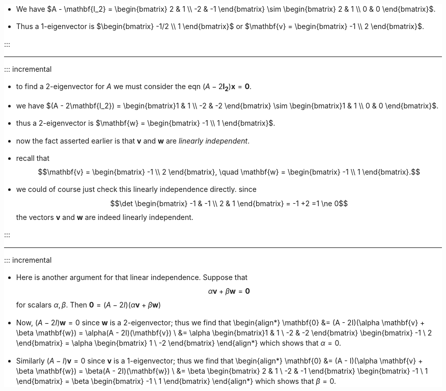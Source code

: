 - We have $A - \mathbf{I_2} = \begin{bmatrix} 2 & 1 \\ -2 & -1 \end{bmatrix}
  \sim \begin{bmatrix} 2 & 1 \\ 0 & 0 \end{bmatrix}$.
  
- Thus a $1$-eigenvector is $\begin{bmatrix} -1/2 \\ 1 \end{bmatrix}$ or
  $\mathbf{v} = \begin{bmatrix} -1 \\ 2 \end{bmatrix}$.

:::

-----

::: incremental

- to find a $2$-eigenvector for $A$ we must consider the eqn $(A -
  2\mathbf{I_2}) \mathbf{x} = \mathbf{0}$.

- we have $(A - 2\mathbf{I_2}) = \begin{bmatrix}1 & 1 \\ -2 & -2 
  \end{bmatrix} \sim \begin{bmatrix}1 & 1 \\ 0 & 0  
  \end{bmatrix}$.

- thus a $2$-eigenvector is $\mathbf{w} = \begin{bmatrix} -1 \\ 1
  \end{bmatrix}$.

- now the fact asserted earlier is that 
  $\mathbf{v}$ and $\mathbf{w}$ are *linearly independent*.
  
- recall that   $$\mathbf{v} = \begin{bmatrix} -1 \\ 2 \end{bmatrix},
\quad \mathbf{w} = \begin{bmatrix} -1 \\ 1
  \end{bmatrix}.$$

- we could of course just check this linearly independence directly.
  since $$\det \begin{bmatrix} -1 & -1 \\ 2 & 1 \end{bmatrix} = -1 +2
  =1 \ne 0$$ the vectors $\mathbf{v}$ and $\mathbf{w}$ are indeed
  linearly independent.  
  
:::

-----

::: incremental

- Here is another argument for that linear independence. Suppose that
  $$\alpha \mathbf{v} + \beta \mathbf{w} = \mathbf{0}$$ for scalars
  $\alpha,\beta$. Then $\mathbf{0} = (A - 2I)(\alpha \mathbf{v} +
  \beta \mathbf{w})$

- Now, $(A-2I)\mathbf{w} = 0$ since $\mathbf{w}$ is a $2$-eigenvector; thus
  we find that
  \begin{align*}
  \mathbf{0} &= (A - 2I)(\alpha \mathbf{v} + \beta \mathbf{w}) = \alpha(A - 2I)(\mathbf{v}) \\
  &= \alpha \begin{bmatrix}1 & 1 \\ -2 & -2 
  \end{bmatrix} \begin{bmatrix} -1 \\ 2 \end{bmatrix}
   = \alpha \begin{bmatrix} 1 \\ -2 \end{bmatrix}
  \end{align*}
  which shows that $\alpha = 0$.
  
- Similarly $(A-I)\mathbf{v} = 0$ since $\mathbf{v}$ is a $1$-eigenvector; thus
  we find that
  \begin{align*}
  \mathbf{0} &= (A - I)(\alpha \mathbf{v} + \beta \mathbf{w}) = \beta(A - 2I)(\mathbf{w}) \\
  &= \beta 
   \begin{bmatrix} 2 & 1 \\ -2 & -1 \end{bmatrix}
   \begin{bmatrix} -1 \\ 1
  \end{bmatrix}
  = \beta \begin{bmatrix}
  -1 \\ 1
  \end{bmatrix}
  \end{align*}
  which shows that $\beta = 0$.
  